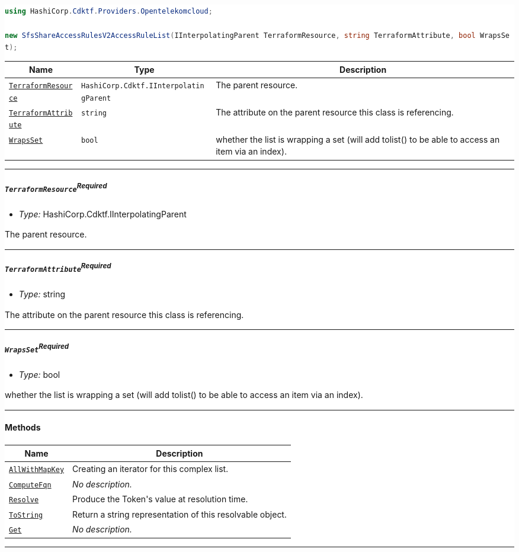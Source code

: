 ```csharp
using HashiCorp.Cdktf.Providers.Opentelekomcloud;

new SfsShareAccessRulesV2AccessRuleList(IInterpolatingParent TerraformResource, string TerraformAttribute, bool WrapsSet);
```

| **Name** | **Type** | **Description** |
| --- | --- | --- |
| <code><a href="#@cdktf/provider-opentelekomcloud.sfsShareAccessRulesV2.SfsShareAccessRulesV2AccessRuleList.Initializer.parameter.terraformResource">TerraformResource</a></code> | <code>HashiCorp.Cdktf.IInterpolatingParent</code> | The parent resource. |
| <code><a href="#@cdktf/provider-opentelekomcloud.sfsShareAccessRulesV2.SfsShareAccessRulesV2AccessRuleList.Initializer.parameter.terraformAttribute">TerraformAttribute</a></code> | <code>string</code> | The attribute on the parent resource this class is referencing. |
| <code><a href="#@cdktf/provider-opentelekomcloud.sfsShareAccessRulesV2.SfsShareAccessRulesV2AccessRuleList.Initializer.parameter.wrapsSet">WrapsSet</a></code> | <code>bool</code> | whether the list is wrapping a set (will add tolist() to be able to access an item via an index). |

---

##### `TerraformResource`<sup>Required</sup> <a name="TerraformResource" id="@cdktf/provider-opentelekomcloud.sfsShareAccessRulesV2.SfsShareAccessRulesV2AccessRuleList.Initializer.parameter.terraformResource"></a>

- *Type:* HashiCorp.Cdktf.IInterpolatingParent

The parent resource.

---

##### `TerraformAttribute`<sup>Required</sup> <a name="TerraformAttribute" id="@cdktf/provider-opentelekomcloud.sfsShareAccessRulesV2.SfsShareAccessRulesV2AccessRuleList.Initializer.parameter.terraformAttribute"></a>

- *Type:* string

The attribute on the parent resource this class is referencing.

---

##### `WrapsSet`<sup>Required</sup> <a name="WrapsSet" id="@cdktf/provider-opentelekomcloud.sfsShareAccessRulesV2.SfsShareAccessRulesV2AccessRuleList.Initializer.parameter.wrapsSet"></a>

- *Type:* bool

whether the list is wrapping a set (will add tolist() to be able to access an item via an index).

---

#### Methods <a name="Methods" id="Methods"></a>

| **Name** | **Description** |
| --- | --- |
| <code><a href="#@cdktf/provider-opentelekomcloud.sfsShareAccessRulesV2.SfsShareAccessRulesV2AccessRuleList.allWithMapKey">AllWithMapKey</a></code> | Creating an iterator for this complex list. |
| <code><a href="#@cdktf/provider-opentelekomcloud.sfsShareAccessRulesV2.SfsShareAccessRulesV2AccessRuleList.computeFqn">ComputeFqn</a></code> | *No description.* |
| <code><a href="#@cdktf/provider-opentelekomcloud.sfsShareAccessRulesV2.SfsShareAccessRulesV2AccessRuleList.resolve">Resolve</a></code> | Produce the Token's value at resolution time. |
| <code><a href="#@cdktf/provider-opentelekomcloud.sfsShareAccessRulesV2.SfsShareAccessRulesV2AccessRuleList.toString">ToString</a></code> | Return a string representation of this resolvable object. |
| <code><a href="#@cdktf/provider-opentelekomcloud.sfsShareAccessRulesV2.SfsShareAccessRulesV2AccessRuleList.get">Get</a></code> | *No description.* |

---